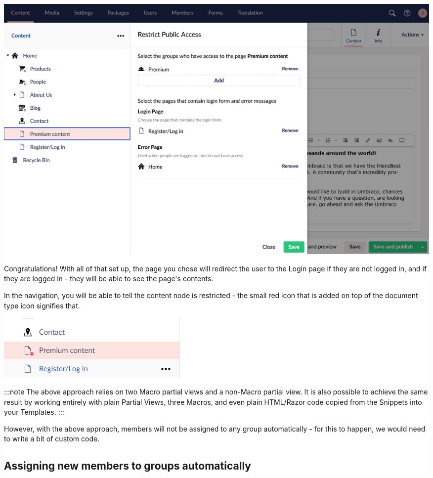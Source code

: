 ![Restrict public access details](images/v8-15-Restrict-Public-Access-Details.png)

Congratulations! With all of that set up, the page you chose will redirect the user to the Login page if they are not logged in, and if they are logged in - they will be able to see the page's contents.

In the navigation, you will be able to tell the content node is restricted - the small red icon that is added on top of the document type icon signifies that.

![Protected content](images/v8-16-Protected-node.png)

:::note
The above approach relies on two Macro partial views and a non-Macro partial view. It is also possible to achieve the same result by working entirely with plain Partial Views, three Macros, and even plain HTML/Razor code copied from the Snippets into your Templates.
:::

However, with the above approach, members will not be assigned to any group automatically - for this to happen, we would need to write a bit of custom code.

## Assigning new members to groups automatically

